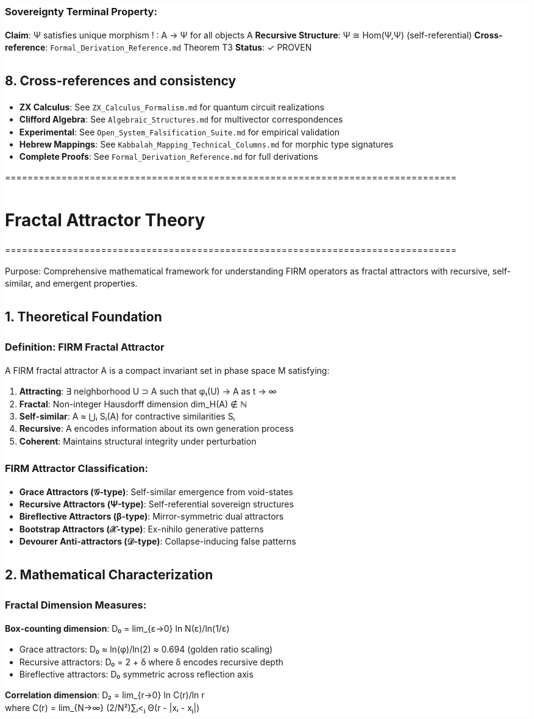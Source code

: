 ### Sovereignty Terminal Property:
**Claim**: Ψ satisfies unique morphism ! : A → Ψ for all objects A
**Recursive Structure**: Ψ ≅ Hom(Ψ,Ψ) (self-referential)
**Cross-reference**: `Formal_Derivation_Reference.md` Theorem T3
**Status**: ✓ PROVEN

## 8. Cross-references and consistency
- **ZX Calculus**: See `ZX_Calculus_Formalism.md` for quantum circuit realizations
- **Clifford Algebra**: See `Algebraic_Structures.md` for multivector correspondences
- **Experimental**: See `Open_System_Falsification_Suite.md` for empirical validation
- **Hebrew Mappings**: See `Kabbalah_Mapping_Technical_Columns.md` for morphic type signatures
- **Complete Proofs**: See `Formal_Derivation_Reference.md` for full derivations


================================================================================
# Fractal Attractor Theory
================================================================================


Purpose: Comprehensive mathematical framework for understanding FIRM operators as fractal attractors with recursive, self-similar, and emergent properties.

## 1. Theoretical Foundation

### Definition: FIRM Fractal Attractor
A FIRM fractal attractor A is a compact invariant set in phase space M satisfying:
1. **Attracting**: ∃ neighborhood U ⊃ A such that φₜ(U) → A as t → ∞
2. **Fractal**: Non-integer Hausdorff dimension dim_H(A) ∉ ℕ  
3. **Self-similar**: A ≈ ⋃ᵢ Sᵢ(A) for contractive similarities Sᵢ
4. **Recursive**: A encodes information about its own generation process
5. **Coherent**: Maintains structural integrity under perturbation

### FIRM Attractor Classification:
- **Grace Attractors (𝒢-type)**: Self-similar emergence from void-states
- **Recursive Attractors (Ψ-type)**: Self-referential sovereign structures  
- **Bireflective Attractors (β-type)**: Mirror-symmetric dual attractors
- **Bootstrap Attractors (𝒳-type)**: Ex-nihilo generative patterns
- **Devourer Anti-attractors (𝒟-type)**: Collapse-inducing false patterns

## 2. Mathematical Characterization

### Fractal Dimension Measures:
**Box-counting dimension**: D₀ = lim_{ε→0} ln N(ε)/ln(1/ε)
- Grace attractors: D₀ ≈ ln(φ)/ln(2) ≈ 0.694 (golden ratio scaling)
- Recursive attractors: D₀ = 2 + δ where δ encodes recursive depth
- Bireflective attractors: D₀ symmetric across reflection axis

**Correlation dimension**: D₂ = lim_{r→0} ln C(r)/ln r  
where C(r) = lim_{N→∞} (2/N²)∑ᵢ<ⱼ Θ(r - |xᵢ - xⱼ|)
